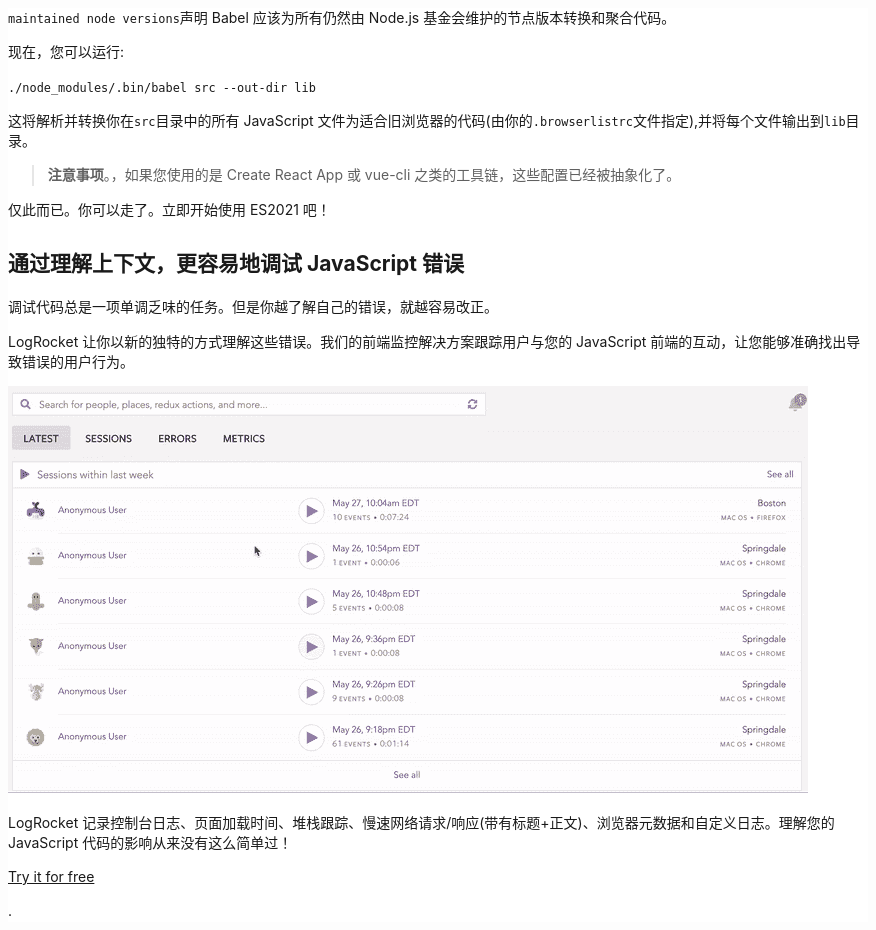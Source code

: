 `maintained node versions`声明 Babel 应该为所有仍然由 Node.js 基金会维护的节点版本转换和聚合代码。

现在，您可以运行:

```
./node_modules/.bin/babel src --out-dir lib

```

这将解析并转换你在`src`目录中的所有 JavaScript 文件为适合旧浏览器的代码(由你的`.browserlistrc`文件指定),并将每个文件输出到`lib`目录。

> **注意事项**。，如果您使用的是 Create React App 或 vue-cli 之类的工具链，这些配置已经被抽象化了。

仅此而已。你可以走了。立即开始使用 ES2021 吧！

## 通过理解上下文，更容易地调试 JavaScript 错误

调试代码总是一项单调乏味的任务。但是你越了解自己的错误，就越容易改正。

LogRocket 让你以新的独特的方式理解这些错误。我们的前端监控解决方案跟踪用户与您的 JavaScript 前端的互动，让您能够准确找出导致错误的用户行为。

[![LogRocket Dashboard Free Trial Banner](img/cbfed9be3defcb505e662574769a7636.png)](https://lp.logrocket.com/blg/javascript-signup)

LogRocket 记录控制台日志、页面加载时间、堆栈跟踪、慢速网络请求/响应(带有标题+正文)、浏览器元数据和自定义日志。理解您的 JavaScript 代码的影响从来没有这么简单过！

[Try it for free](https://lp.logrocket.com/blg/javascript-signup)

.